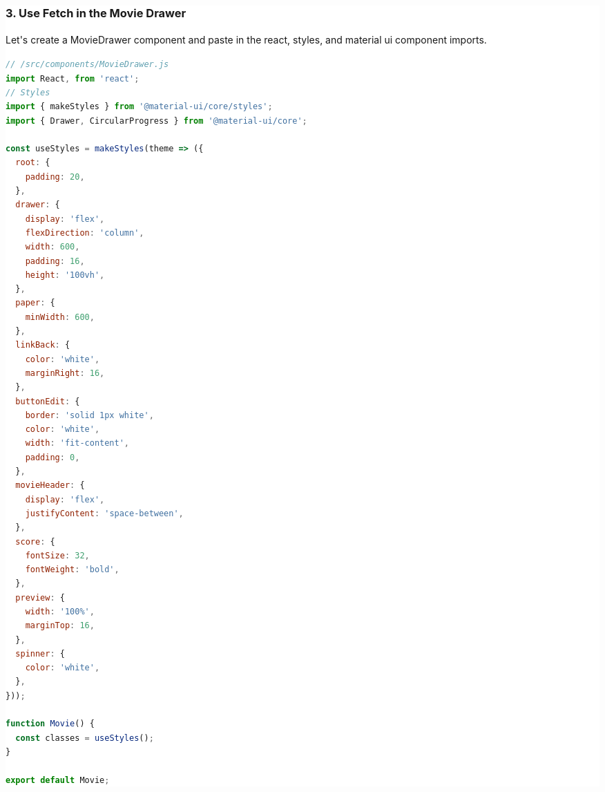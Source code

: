 ### 3. Use Fetch in the Movie Drawer

Let's create a MovieDrawer component and paste in the react, styles, and material ui component imports.

```js
// /src/components/MovieDrawer.js
import React, from 'react';
// Styles
import { makeStyles } from '@material-ui/core/styles';
import { Drawer, CircularProgress } from '@material-ui/core';

const useStyles = makeStyles(theme => ({
  root: {
    padding: 20,
  },
  drawer: {
    display: 'flex',
    flexDirection: 'column',
    width: 600,
    padding: 16,
    height: '100vh',
  },
  paper: {
    minWidth: 600,
  },
  linkBack: {
    color: 'white',
    marginRight: 16,
  },
  buttonEdit: {
    border: 'solid 1px white',
    color: 'white',
    width: 'fit-content',
    padding: 0,
  },
  movieHeader: {
    display: 'flex',
    justifyContent: 'space-between',
  },
  score: {
    fontSize: 32,
    fontWeight: 'bold',
  },
  preview: {
    width: '100%',
    marginTop: 16,
  },
  spinner: {
    color: 'white',
  },
}));

function Movie() {
  const classes = useStyles();
}

export default Movie;
```

